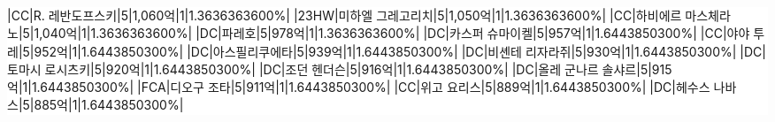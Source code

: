 |CC|R. 레반도프스키|5|1,060억|1|1.3636363600%|
|23HW|미하엘 그레고리치|5|1,050억|1|1.3636363600%|
|CC|하비에르 마스체라노|5|1,040억|1|1.3636363600%|
|DC|파레호|5|978억|1|1.3636363600%|
|DC|카스퍼 슈마이켈|5|957억|1|1.6443850300%|
|CC|야야 투레|5|952억|1|1.6443850300%|
|DC|아스필리쿠에타|5|939억|1|1.6443850300%|
|DC|비셴테 리자라쥐|5|930억|1|1.6443850300%|
|DC|토마시 로시츠키|5|920억|1|1.6443850300%|
|DC|조던 헨더슨|5|916억|1|1.6443850300%|
|DC|올레 군나르 솔샤르|5|915억|1|1.6443850300%|
|FCA|디오구 조타|5|911억|1|1.6443850300%|
|CC|위고 요리스|5|889억|1|1.6443850300%|
|DC|헤수스 나바스|5|885억|1|1.6443850300%|
